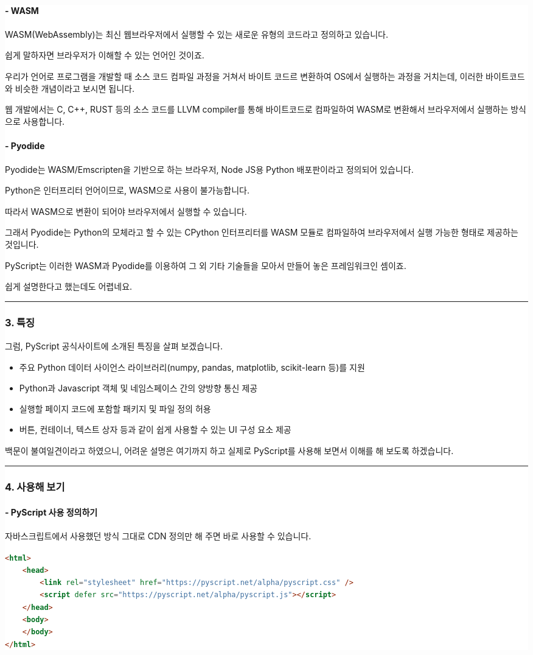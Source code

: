 #### - WASM

WASM(WebAssembly)는 최신 웹브라우저에서 실행할 수 있는 새로운 유형의 코드라고 정의하고 있습니다. 

쉽게 말하자면 브라우저가 이해할 수 있는 언어인 것이죠.

우리가 언어로 프로그램을 개발할 때 소스 코드 컴파일 과정을 거쳐서 바이트 코드르 변환하여 OS에서 실행하는 과정을 거치는데, 이러한 바이트코드와 비슷한 개념이라고 보시면 됩니다.

웹 개발에서는 C, C++, RUST 등의 소스 코드를 LLVM compiler를 통해 바이트코드로 컴파일하여 WASM로 변환해서 브라우저에서 실행하는 방식으로 사용합니다.

#### - Pyodide

Pyodide는 WASM/Emscripten을 기반으로 하는 브라우저, Node JS용 Python 배포판이라고 정의되어 있습니다.

Python은 인터프리터 언어이므로, WASM으로 사용이 불가능합니다. 

따라서 WASM으로 변환이 되어야 브라우저에서 실행할 수 있습니다.

그래서 Pyodide는 Python의 모체라고 할 수 있는 CPython 인터프리터를 WASM 모듈로 컴파일하여 브라우저에서 실행 가능한 형태로 제공하는 것입니다.

PyScript는 이러한 WASM과 Pyodide를 이용하여 그 외 기타 기술들을 모아서 만들어 놓은 프레임워크인 셈이죠.

쉽게 설명한다고 했는데도 어렵네요.

---

### 3. 특징

그럼, PyScript 공식사이트에 소개된 특징을 살펴 보겠습니다.

- 주요 Python 데이터 사이언스 라이브러리(numpy, pandas, matplotlib, scikit-learn 등)를 지원

- Python과 Javascript 객체 및 네임스페이스 간의 양방향 통신 제공

- 실행할 페이지 코드에 포함할 패키지 및 파일 정의 허용

- 버튼, 컨테이너, 텍스트 상자 등과 같이 쉽게 사용할 수 있는 UI 구성 요소 제공

백문이 불여일견이라고 하였으니, 어려운 설명은 여기까지 하고 실제로 PyScript를 사용해 보면서 이해를 해 보도록 하겠습니다.

---

### 4. 사용해 보기

#### - PyScript 사용 정의하기

자바스크립트에서 사용했던 방식 그대로 CDN 정의만 해 주면 바로 사용할 수 있습니다.

```html
<html>
    <head>
        <link rel="stylesheet" href="https://pyscript.net/alpha/pyscript.css" />
        <script defer src="https://pyscript.net/alpha/pyscript.js"></script>    
    </head>
    <body>
    </body>
</html>
```
